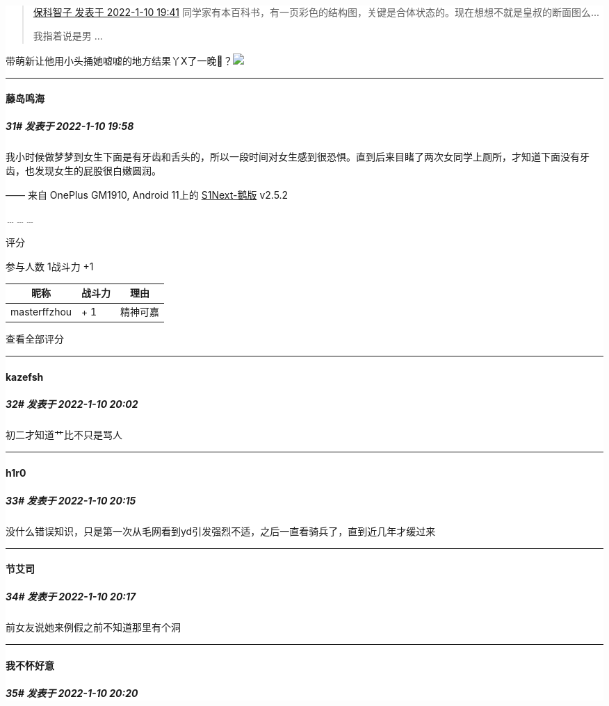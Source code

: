 <blockquote><a href="httphttps://bbs.saraba1st.com/2b/forum.php?mod=redirect&amp;goto=findpost&amp;pid=54237945&amp;ptid=2046709" target="_blank">保科智子 发表于 2022-1-10 19:41</a>
同学家有本百科书，有一页彩色的结构图，关键是合体状态的。现在想想不就是皇叔的断面图么...

我指着说是男 ...</blockquote>
带萌新让他用小头捅她嘘嘘的地方结果丫X了一晚🚽？<img src="https://static.saraba1st.com/image/smiley/face2017/243.gif" referrerpolicy="no-referrer">



*****

####  藤岛鸣海  
##### 31#       发表于 2022-1-10 19:58

我小时候做梦梦到女生下面是有牙齿和舌头的，所以一段时间对女生感到很恐惧。直到后来目睹了两次女同学上厕所，才知道下面没有牙齿，也发现女生的屁股很白嫩圆润。

—— 来自 OnePlus GM1910, Android 11上的 [S1Next-鹅版](https://github.com/ykrank/S1-Next/releases) v2.5.2

﹍﹍﹍

评分

 参与人数 1战斗力 +1

|昵称|战斗力|理由|
|----|---|---|
| masterffzhou| + 1|精神可嘉|

查看全部评分

*****

####  kazefsh  
##### 32#       发表于 2022-1-10 20:02

初二才知道艹比不只是骂人

*****

####  h1r0  
##### 33#       发表于 2022-1-10 20:15

没什么错误知识，只是第一次从毛网看到yd引发强烈不适，之后一直看骑兵了，直到近几年才缓过来

*****

####  节艾司  
##### 34#       发表于 2022-1-10 20:17

前女友说她来例假之前不知道那里有个洞

*****

####  我不怀好意  
##### 35#       发表于 2022-1-10 20:20
